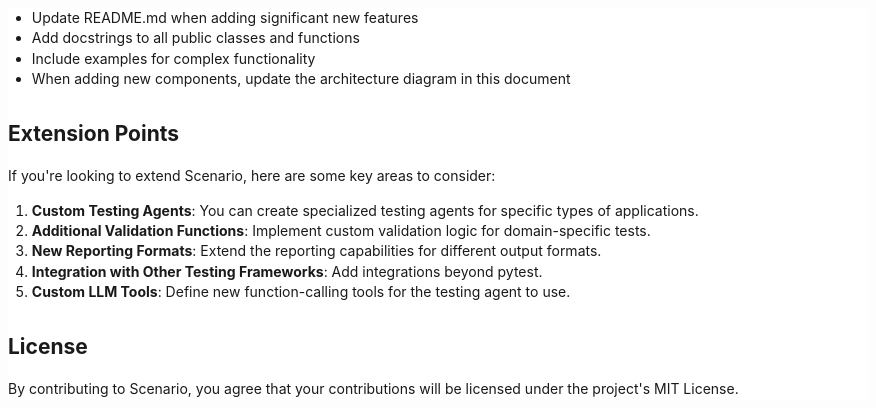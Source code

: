 - Update README.md when adding significant new features
- Add docstrings to all public classes and functions
- Include examples for complex functionality
- When adding new components, update the architecture diagram in this document

## Extension Points

If you're looking to extend Scenario, here are some key areas to consider:

1. **Custom Testing Agents**: You can create specialized testing agents for specific types of applications.
2. **Additional Validation Functions**: Implement custom validation logic for domain-specific tests.
3. **New Reporting Formats**: Extend the reporting capabilities for different output formats.
4. **Integration with Other Testing Frameworks**: Add integrations beyond pytest.
5. **Custom LLM Tools**: Define new function-calling tools for the testing agent to use.

## License

By contributing to Scenario, you agree that your contributions will be licensed under the project's MIT License.
